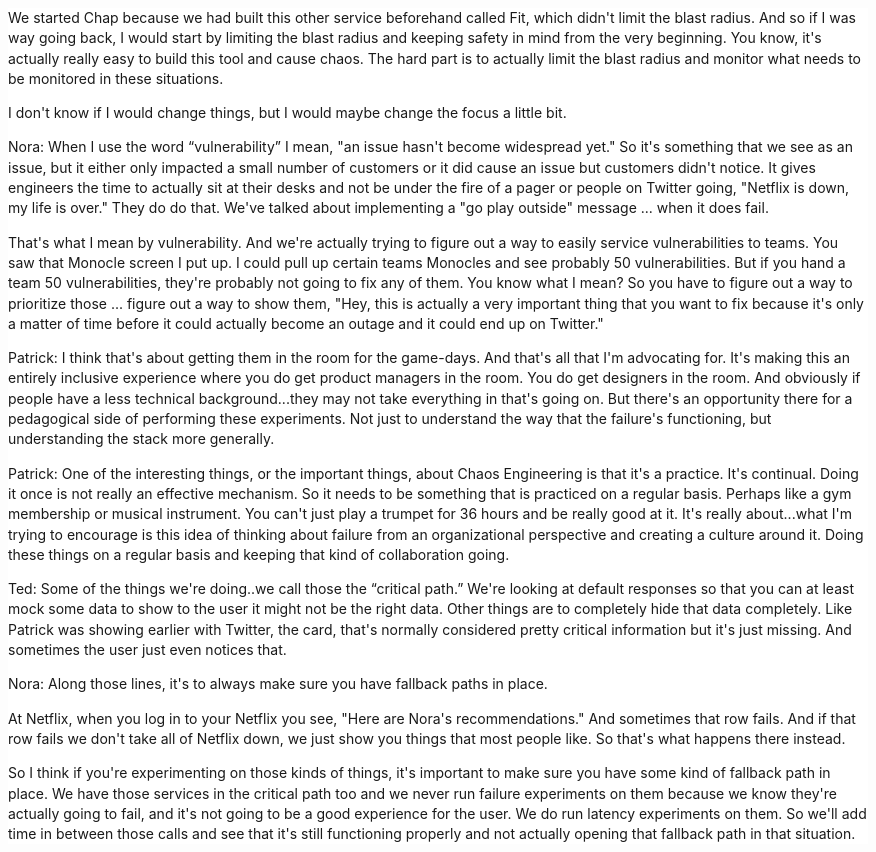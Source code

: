 We started Chap because we had built this other service beforehand called Fit, which didn't limit the blast radius. And so if I was way going back, I would start by limiting the blast radius and keeping safety in mind from the very beginning. You know, it's actually really easy to build this tool and cause chaos. The hard part is to actually limit the blast radius and monitor what needs to be monitored in these situations.

I don't know if I would change things, but I would maybe change the focus a little bit.

Nora: When I use the word “vulnerability” I mean, "an issue hasn't become widespread yet." So it's something that we see as an issue, but it either only impacted a small number of customers or it did cause an issue but customers didn't notice. It gives engineers the time to actually sit at their desks and not be under the fire of a pager or people on Twitter going, "Netflix is down, my life is over." They do do that. We've talked about implementing a "go play outside" message ... when it does fail.

That's what I mean by vulnerability. And we're actually trying to figure out a way to easily service vulnerabilities to teams. You saw that Monocle screen I put up. I could pull up certain teams Monocles and see probably 50 vulnerabilities. But if you hand a team 50 vulnerabilities, they're probably not going to fix any of them. You know what I mean? So you have to figure out a way to prioritize those ... figure out a way to show them, "Hey, this is actually a very important thing that you want to fix because it's only a matter of time before it could actually become an outage and it could end up on Twitter."

Patrick: I think that's about getting them in the room for the game-days. And that's all that I'm advocating for. It's making this an entirely inclusive experience where you do get product managers in the room. You do get designers in the room. And obviously if people have a less technical background...they may not take everything in that's going on. But there's an opportunity there for a pedagogical side of performing these experiments. Not just to understand the way that the failure's functioning, but understanding the stack more generally.

Patrick: One of the interesting things, or the important things, about Chaos Engineering is that it's a practice. It's continual. Doing it once is not really an effective mechanism. So it needs to be something that is practiced on a regular basis. Perhaps like a gym membership or musical instrument. You can't just play a trumpet for 36 hours and be really good at it. It's really about...what I'm trying to encourage is this idea of thinking about failure from an organizational perspective and creating a culture around it. Doing these things on a regular basis and keeping that kind of collaboration going.

Ted: Some of the things we're doing..we call those the “critical path.” We're looking at default responses so that you can at least mock some data to show to the user it might not be the right data. Other things are to completely hide that data completely. Like Patrick was showing earlier with Twitter, the card, that's normally considered pretty critical information but it's just missing. And sometimes the user just even notices that.

Nora: Along those lines, it's to always make sure you have fallback paths in place.

At Netflix, when you log in to your Netflix you see, "Here are Nora's recommendations." And sometimes that row fails. And if that row fails we don't take all of Netflix down, we just show you things that most people like. So that's what happens there instead.

So I think if you're experimenting on those kinds of things, it's important to make sure you have some kind of fallback path in place. We have those services in the critical path too and we never run failure experiments on them because we know they're actually going to fail, and it's not going to be a good experience for the user. We do run latency experiments on them. So we'll add time in between those calls and see that it's still functioning properly and not actually opening that fallback path in that situation.
